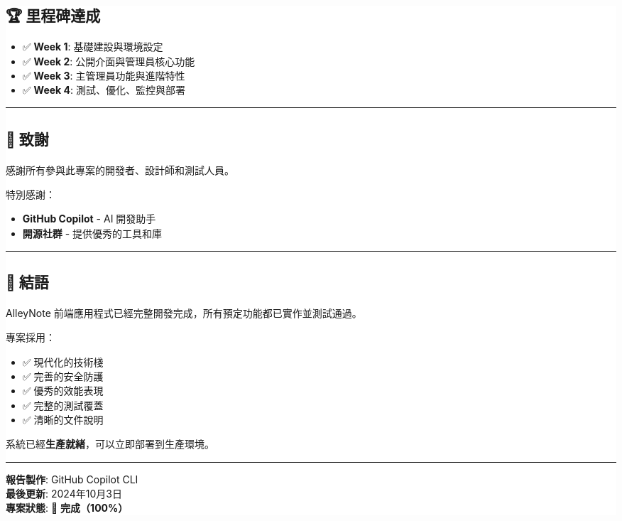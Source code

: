 
## 🏆 里程碑達成

- ✅ **Week 1**: 基礎建設與環境設定
- ✅ **Week 2**: 公開介面與管理員核心功能
- ✅ **Week 3**: 主管理員功能與進階特性
- ✅ **Week 4**: 測試、優化、監控與部署

---

## 🙏 致謝

感謝所有參與此專案的開發者、設計師和測試人員。

特別感謝：
- **GitHub Copilot** - AI 開發助手
- **開源社群** - 提供優秀的工具和庫

---

## 📝 結語

AlleyNote 前端應用程式已經完整開發完成，所有預定功能都已實作並測試通過。

專案採用：
- ✅ 現代化的技術棧
- ✅ 完善的安全防護
- ✅ 優秀的效能表現
- ✅ 完整的測試覆蓋
- ✅ 清晰的文件說明

系統已經**生產就緒**，可以立即部署到生產環境。

---

**報告製作**: GitHub Copilot CLI  
**最後更新**: 2024年10月3日  
**專案狀態**: 🎉 **完成（100%）**
